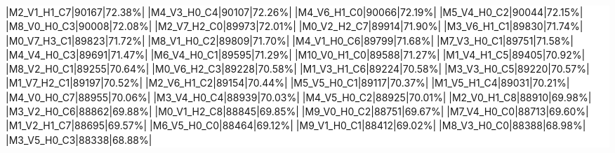 |M2_V1_H1_C7|90167|72.38%|
|M4_V3_H0_C4|90107|72.26%|
|M4_V6_H1_C0|90066|72.19%|
|M5_V4_H0_C2|90044|72.15%|
|M8_V0_H0_C3|90008|72.08%|
|M2_V7_H2_C0|89973|72.01%|
|M0_V2_H2_C7|89914|71.90%|
|M3_V6_H1_C1|89830|71.74%|
|M0_V7_H3_C1|89823|71.72%|
|M8_V1_H0_C2|89809|71.70%|
|M4_V1_H0_C6|89799|71.68%|
|M7_V3_H0_C1|89751|71.58%|
|M4_V4_H0_C3|89691|71.47%|
|M6_V4_H0_C1|89595|71.29%|
|M10_V0_H1_C0|89588|71.27%|
|M1_V4_H1_C5|89405|70.92%|
|M8_V2_H0_C1|89255|70.64%|
|M0_V6_H2_C3|89228|70.58%|
|M1_V3_H1_C6|89224|70.58%|
|M3_V3_H0_C5|89220|70.57%|
|M1_V7_H2_C1|89197|70.52%|
|M2_V6_H1_C2|89154|70.44%|
|M5_V5_H0_C1|89117|70.37%|
|M1_V5_H1_C4|89031|70.21%|
|M4_V0_H0_C7|88955|70.06%|
|M3_V4_H0_C4|88939|70.03%|
|M4_V5_H0_C2|88925|70.01%|
|M2_V0_H1_C8|88910|69.98%|
|M3_V2_H0_C6|88862|69.88%|
|M0_V1_H2_C8|88845|69.85%|
|M9_V0_H0_C2|88751|69.67%|
|M7_V4_H0_C0|88713|69.60%|
|M1_V2_H1_C7|88695|69.57%|
|M6_V5_H0_C0|88464|69.12%|
|M9_V1_H0_C1|88412|69.02%|
|M8_V3_H0_C0|88388|68.98%|
|M3_V5_H0_C3|88338|68.88%|